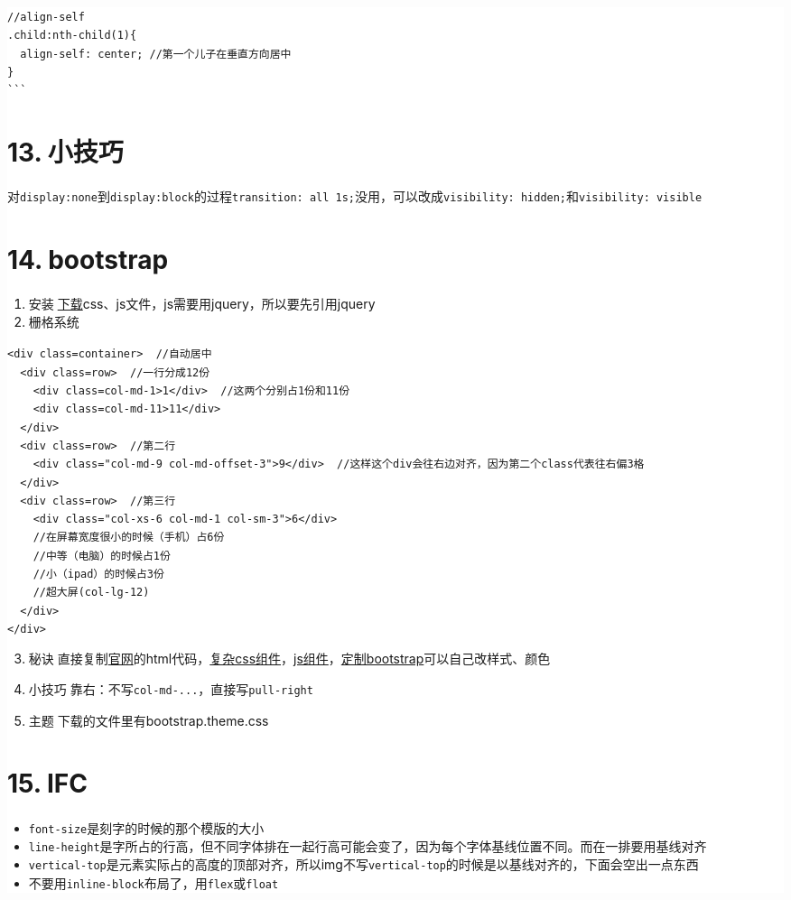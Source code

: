     //align-self
    .child:nth-child(1){
      align-self: center; //第一个儿子在垂直方向居中
    }
    ```

# 13. 小技巧
对`display:none`到`display:block`的过程`transition: all 1s;`没用，可以改成`visibility: hidden;`和`visibility: visible`

# 14. bootstrap
1. 安装
[下载](http://v3.bootcss.com/getting-started/#download)css、js文件，js需要用jquery，所以要先引用jquery
2. 栅格系统
```
<div class=container>  //自动居中
  <div class=row>  //一行分成12份
    <div class=col-md-1>1</div>  //这两个分别占1份和11份
    <div class=col-md-11>11</div>
  </div>
  <div class=row>  //第二行
    <div class="col-md-9 col-md-offset-3">9</div>  //这样这个div会往右边对齐，因为第二个class代表往右偏3格
  </div>
  <div class=row>  //第三行
    <div class="col-xs-6 col-md-1 col-sm-3">6</div>  
    //在屏幕宽度很小的时候（手机）占6份
    //中等（电脑）的时候占1份
    //小（ipad）的时候占3份
    //超大屏(col-lg-12)
  </div>
</div>
```
3. 秘诀
直接复制[官网](http://v3.bootcss.com/css/)的html代码，[复杂css组件](http://v3.bootcss.com/components/)，[js组件](http://v3.bootcss.com/javascript/)，[定制bootstrap](http://v3.bootcss.com/customize/)可以自己改样式、颜色

4. 小技巧
靠右：不写`col-md-...`，直接写`pull-right`

5. 主题
下载的文件里有bootstrap.theme.css

# 15. IFC
- `font-size`是刻字的时候的那个模版的大小
- `line-height`是字所占的行高，但不同字体排在一起行高可能会变了，因为每个字体基线位置不同。而在一排要用基线对齐
- `vertical-top`是元素实际占的高度的顶部对齐，所以img不写`vertical-top`的时候是以基线对齐的，下面会空出一点东西
- 不要用`inline-block`布局了，用`flex`或`float`
